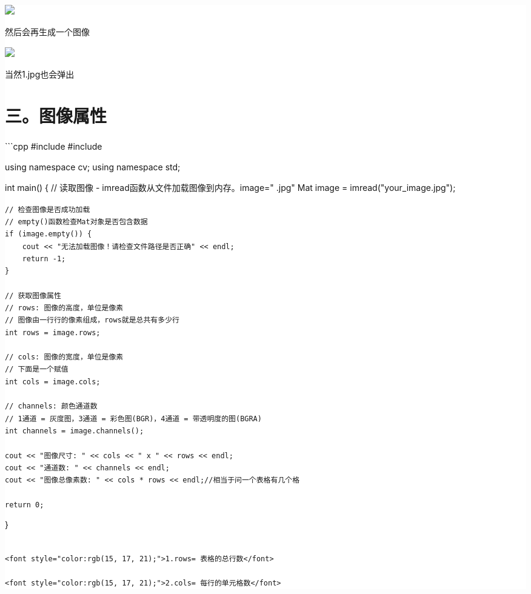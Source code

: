 

![](https://cdn.nlark.com/yuque/0/2025/png/61614341/1761147299523-f8533b78-d040-453f-a0b0-3ba7e382827e.png)

然后会再生成一个图像

![](https://cdn.nlark.com/yuque/0/2025/png/61614341/1761147326481-ce709263-98ba-46aa-b248-5c7ab0278e4d.png)

当然1.jpg也会弹出

<h1 id="xLlQ2">三。图像属性</h1>
```cpp
#include <opencv2/opencv.hpp>
#include <iostream>

using namespace cv;
using namespace std;

int main() {
    // 读取图像 - imread函数从文件加载图像到内存。image="   .jpg"
    Mat image = imread("your_image.jpg");
    
    // 检查图像是否成功加载
    // empty()函数检查Mat对象是否包含数据
    if (image.empty()) {
        cout << "无法加载图像！请检查文件路径是否正确" << endl;
        return -1;
    }
    
    // 获取图像属性
    // rows: 图像的高度，单位是像素
    // 图像由一行行的像素组成，rows就是总共有多少行
    int rows = image.rows;
    
    // cols: 图像的宽度，单位是像素  
    // 下面是一个赋值
    int cols = image.cols;
    
    // channels: 颜色通道数
    // 1通道 = 灰度图，3通道 = 彩色图(BGR)，4通道 = 带透明度的图(BGRA)
    int channels = image.channels();
    
    cout << "图像尺寸: " << cols << " x " << rows << endl;
    cout << "通道数: " << channels << endl;
    cout << "图像总像素数: " << cols * rows << endl;//相当于问一个表格有几个格
    
    return 0;
}
```

<font style="color:rgb(15, 17, 21);">1.rows= 表格的总行数</font>

<font style="color:rgb(15, 17, 21);">2.cols= 每行的单元格数</font>
